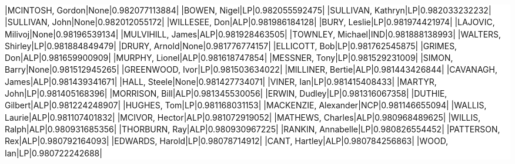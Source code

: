 |MCINTOSH, Gordon|None|0.982077113884|
|BOWEN, Nigel|LP|0.982055592475|
|SULLIVAN, Kathryn|LP|0.982033232232|
|SULLIVAN, John|None|0.982012055172|
|WILLESEE, Don|ALP|0.981986184128|
|BURY, Leslie|LP|0.981974421974|
|LAJOVIC, Milivoj|None|0.98196539134|
|MULVIHILL, James|ALP|0.981928463505|
|TOWNLEY, Michael|IND|0.981888138993|
|WALTERS, Shirley|LP|0.981884849479|
|DRURY, Arnold|None|0.981776774157|
|ELLICOTT, Bob|LP|0.981762545875|
|GRIMES, Don|ALP|0.981659900909|
|MURPHY, Lionel|ALP|0.981618747854|
|MESSNER, Tony|LP|0.981529231009|
|SIMON, Barry|None|0.981512945265|
|GREENWOOD, Ivor|LP|0.981503634022|
|MILLINER, Bertie|ALP|0.981443426844|
|CAVANAGH, James|ALP|0.981439341671|
|HALL, Steele|None|0.981427734071|
|VINER, Ian|LP|0.981415408433|
|MARTYR, John|LP|0.981405168396|
|MORRISON, Bill|ALP|0.981345530056|
|ERWIN, Dudley|LP|0.981316067358|
|DUTHIE, Gilbert|ALP|0.981224248907|
|HUGHES, Tom|LP|0.981168031153|
|MACKENZIE, Alexander|NCP|0.981146655094|
|WALLIS, Laurie|ALP|0.981107401832|
|MCIVOR, Hector|ALP|0.981072919052|
|MATHEWS, Charles|ALP|0.980968489625|
|WILLIS, Ralph|ALP|0.980931685356|
|THORBURN, Ray|ALP|0.980930967225|
|RANKIN, Annabelle|LP|0.980826554452|
|PATTERSON, Rex|ALP|0.980792164093|
|EDWARDS, Harold|LP|0.98078714912|
|CANT, Hartley|ALP|0.980784256863|
|WOOD, Ian|LP|0.980722242688|
